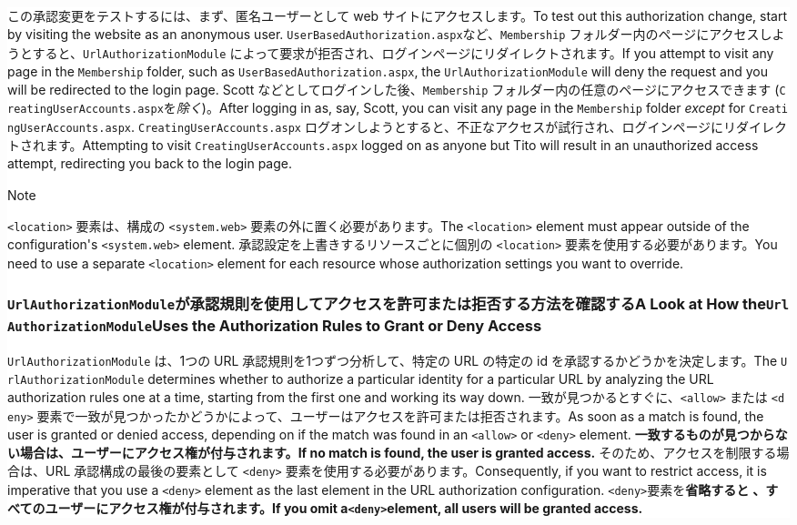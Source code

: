 <span data-ttu-id="ce2d0-231">この承認変更をテストするには、まず、匿名ユーザーとして web サイトにアクセスします。</span><span class="sxs-lookup"><span data-stu-id="ce2d0-231">To test out this authorization change, start by visiting the website as an anonymous user.</span></span> <span data-ttu-id="ce2d0-232">`UserBasedAuthorization.aspx`など、`Membership` フォルダー内のページにアクセスしようとすると、`UrlAuthorizationModule` によって要求が拒否され、ログインページにリダイレクトされます。</span><span class="sxs-lookup"><span data-stu-id="ce2d0-232">If you attempt to visit any page in the `Membership` folder, such as `UserBasedAuthorization.aspx`, the `UrlAuthorizationModule` will deny the request and you will be redirected to the login page.</span></span> <span data-ttu-id="ce2d0-233">Scott などとしてログインした後、`Membership` フォルダー内の任意のページにアクセスできます (`CreatingUserAccounts.aspx`を*除く*)。</span><span class="sxs-lookup"><span data-stu-id="ce2d0-233">After logging in as, say, Scott, you can visit any page in the `Membership` folder *except* for `CreatingUserAccounts.aspx`.</span></span> <span data-ttu-id="ce2d0-234">`CreatingUserAccounts.aspx` ログオンしようとすると、不正なアクセスが試行され、ログインページにリダイレクトされます。</span><span class="sxs-lookup"><span data-stu-id="ce2d0-234">Attempting to visit `CreatingUserAccounts.aspx` logged on as anyone but Tito will result in an unauthorized access attempt, redirecting you back to the login page.</span></span>

> [!NOTE]
> <span data-ttu-id="ce2d0-235">`<location>` 要素は、構成の `<system.web>` 要素の外に置く必要があります。</span><span class="sxs-lookup"><span data-stu-id="ce2d0-235">The `<location>` element must appear outside of the configuration's `<system.web>` element.</span></span> <span data-ttu-id="ce2d0-236">承認設定を上書きするリソースごとに個別の `<location>` 要素を使用する必要があります。</span><span class="sxs-lookup"><span data-stu-id="ce2d0-236">You need to use a separate `<location>` element for each resource whose authorization settings you want to override.</span></span>

### <a name="a-look-at-how-theurlauthorizationmoduleuses-the-authorization-rules-to-grant-or-deny-access"></a><span data-ttu-id="ce2d0-237">`UrlAuthorizationModule`が承認規則を使用してアクセスを許可または拒否する方法を確認する</span><span class="sxs-lookup"><span data-stu-id="ce2d0-237">A Look at How the`UrlAuthorizationModule`Uses the Authorization Rules to Grant or Deny Access</span></span>

<span data-ttu-id="ce2d0-238">`UrlAuthorizationModule` は、1つの URL 承認規則を1つずつ分析して、特定の URL の特定の id を承認するかどうかを決定します。</span><span class="sxs-lookup"><span data-stu-id="ce2d0-238">The `UrlAuthorizationModule` determines whether to authorize a particular identity for a particular URL by analyzing the URL authorization rules one at a time, starting from the first one and working its way down.</span></span> <span data-ttu-id="ce2d0-239">一致が見つかるとすぐに、`<allow>` または `<deny>` 要素で一致が見つかったかどうかによって、ユーザーはアクセスを許可または拒否されます。</span><span class="sxs-lookup"><span data-stu-id="ce2d0-239">As soon as a match is found, the user is granted or denied access, depending on if the match was found in an `<allow>` or `<deny>` element.</span></span> <span data-ttu-id="ce2d0-240"><strong>一致するものが見つからない場合は、ユーザーにアクセス権が付与されます。</strong></span><span class="sxs-lookup"><span data-stu-id="ce2d0-240"><strong>If no match is found, the user is granted access.</strong></span></span> <span data-ttu-id="ce2d0-241">そのため、アクセスを制限する場合は、URL 承認構成の最後の要素として `<deny>` 要素を使用する必要があります。</span><span class="sxs-lookup"><span data-stu-id="ce2d0-241">Consequently, if you want to restrict access, it is imperative that you use a `<deny>` element as the last element in the URL authorization configuration.</span></span> <span data-ttu-id="ce2d0-242">`<deny>`要素を<strong>省略すると</strong> <strong>、すべてのユーザーにアクセス権が付与されます。</strong></span><span class="sxs-lookup"><span data-stu-id="ce2d0-242"><strong>If you omit a</strong><strong>`<deny>`</strong><strong>element, all users will be granted access.</strong></span></span>
